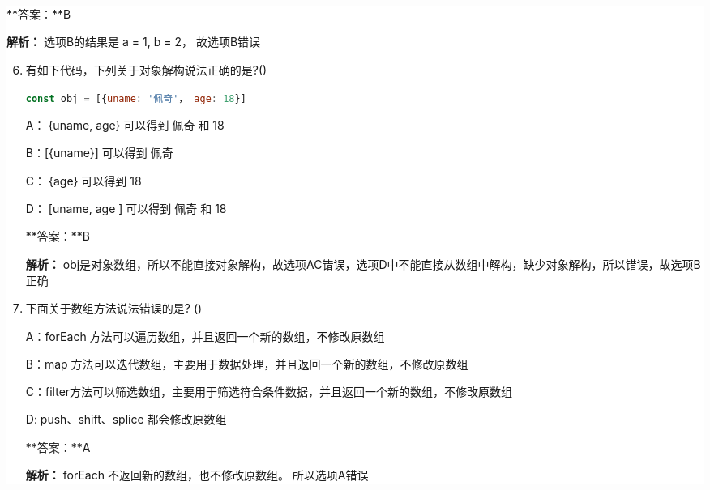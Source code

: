    **答案：**B

   **解析：** 选项B的结果是 a = 1, b = 2， 故选项B错误

6. 有如下代码，下列关于对象解构说法正确的是?()
   ```js
   const obj = [{uname: '佩奇'， age: 18}]
   ```

    A： {uname, age}  可以得到    佩奇 和  18

    B：[{uname}] 可以得到  佩奇

    C： {age}  可以得到 18

    D： [uname, age ] 可以得到    佩奇   和  18

   **答案：**B

   **解析：** obj是对象数组，所以不能直接对象解构，故选项AC错误，选项D中不能直接从数组中解构，缺少对象解构，所以错误，故选项B正确

7. 下面关于数组方法说法错误的是? ()

    A：forEach 方法可以遍历数组，并且返回一个新的数组，不修改原数组

    B：map 方法可以迭代数组，主要用于数据处理，并且返回一个新的数组，不修改原数组

    C：filter方法可以筛选数组，主要用于筛选符合条件数据，并且返回一个新的数组，不修改原数组

    D:   push、shift、splice 都会修改原数组

   **答案：**A

   **解析：** forEach 不返回新的数组，也不修改原数组。 所以选项A错误




